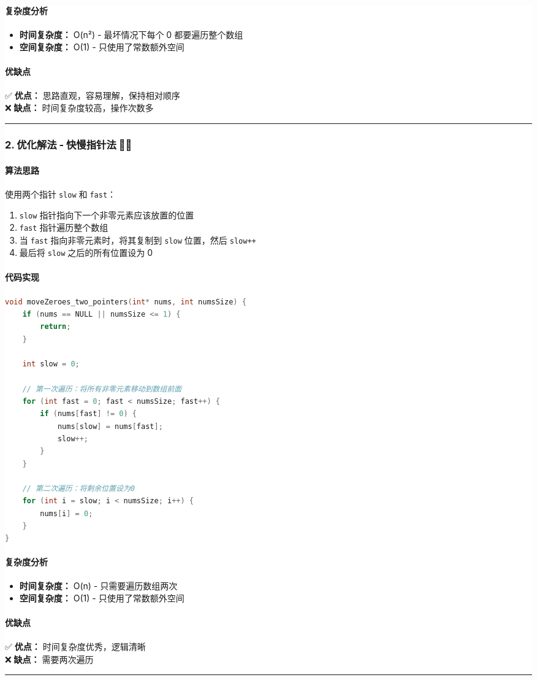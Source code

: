 #### 复杂度分析
- **时间复杂度：** O(n²) - 最坏情况下每个 0 都要遍历整个数组
- **空间复杂度：** O(1) - 只使用了常数额外空间

#### 优缺点
✅ **优点：** 思路直观，容易理解，保持相对顺序  
❌ **缺点：** 时间复杂度较高，操作次数多

---

### 2. 优化解法 - 快慢指针法 🏃‍♂️

#### 算法思路
使用两个指针 `slow` 和 `fast`：
1. `slow` 指针指向下一个非零元素应该放置的位置
2. `fast` 指针遍历整个数组
3. 当 `fast` 指向非零元素时，将其复制到 `slow` 位置，然后 `slow++`
4. 最后将 `slow` 之后的所有位置设为 0

#### 代码实现
```c
void moveZeroes_two_pointers(int* nums, int numsSize) {
    if (nums == NULL || numsSize <= 1) {
        return;
    }
    
    int slow = 0;
    
    // 第一次遍历：将所有非零元素移动到数组前面
    for (int fast = 0; fast < numsSize; fast++) {
        if (nums[fast] != 0) {
            nums[slow] = nums[fast];
            slow++;
        }
    }
    
    // 第二次遍历：将剩余位置设为0
    for (int i = slow; i < numsSize; i++) {
        nums[i] = 0;
    }
}
```

#### 复杂度分析
- **时间复杂度：** O(n) - 只需要遍历数组两次
- **空间复杂度：** O(1) - 只使用了常数额外空间

#### 优缺点
✅ **优点：** 时间复杂度优秀，逻辑清晰  
❌ **缺点：** 需要两次遍历

---
